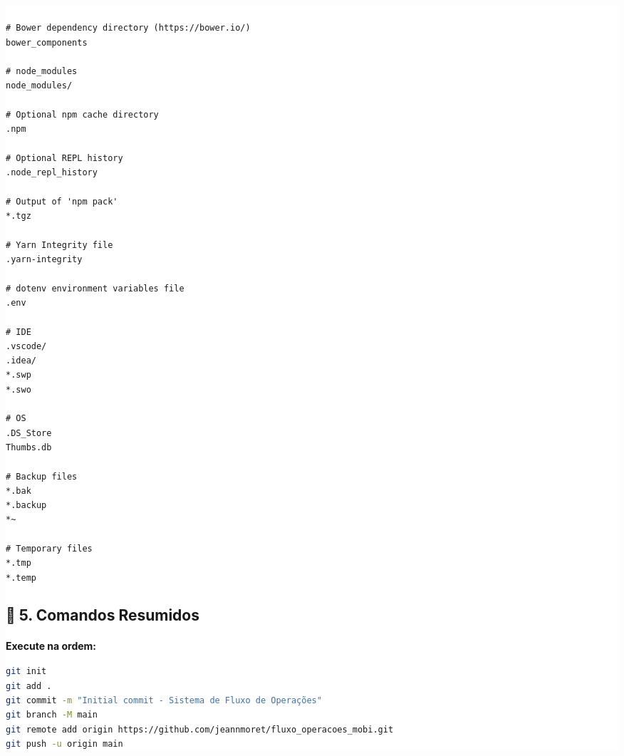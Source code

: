 ```

# Bower dependency directory (https://bower.io/)
bower_components

# node_modules
node_modules/

# Optional npm cache directory
.npm

# Optional REPL history
.node_repl_history

# Output of 'npm pack'
*.tgz

# Yarn Integrity file
.yarn-integrity

# dotenv environment variables file
.env

# IDE
.vscode/
.idea/
*.swp
*.swo

# OS
.DS_Store
Thumbs.db

# Backup files
*.bak
*.backup
*~

# Temporary files
*.tmp
*.temp
```

## 🎯 **5. Comandos Resumidos**

**Execute na ordem:**

```bash
git init
git add .
git commit -m "Initial commit - Sistema de Fluxo de Operações"
git branch -M main
git remote add origin https://github.com/jeannmoret/fluxo_operacoes_mobi.git
git push -u origin main
```
